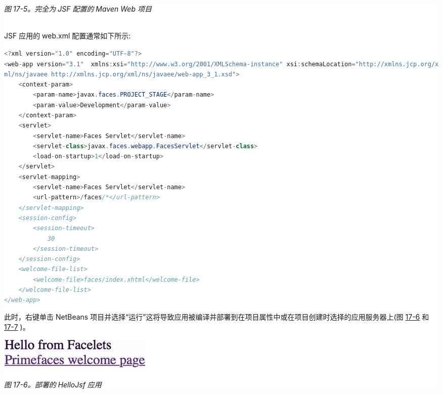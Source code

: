 
###### 图 17-5。完全为 JSF 配置的 Maven Web 项目

JSF 应用的 web.xml 配置通常如下所示:

```java
<?xml version="1.0" encoding="UTF-8"?>
<web-app version="3.1"  xmlns:xsi="http://www.w3.org/2001/XMLSchema-instance" xsi:schemaLocation="http://xmlns.jcp.org/xml/ns/javaee http://xmlns.jcp.org/xml/ns/javaee/web-app_3_1.xsd">
    <context-param>
        <param-name>javax.faces.PROJECT_STAGE</param-name>
        <param-value>Development</param-value>
    </context-param>
    <servlet>
        <servlet-name>Faces Servlet</servlet-name>
        <servlet-class>javax.faces.webapp.FacesServlet</servlet-class>
        <load-on-startup>1</load-on-startup>
    </servlet>
    <servlet-mapping>
        <servlet-name>Faces Servlet</servlet-name>
        <url-pattern>/faces/*</url-pattern>
    </servlet-mapping>
    <session-config>
        <session-timeout>
            30
        </session-timeout>
    </session-config>
    <welcome-file-list>
        <welcome-file>faces/index.xhtml</welcome-file>
    </welcome-file-list>
</web-app>
```

此时，右键单击 NetBeans 项目并选择“运行”这将导致应用被编译并部署到在项目属性中或在项目创建时选择的应用服务器上(图 [17-6](#Fig6) 和 [17-7](#Fig7) )。

![A323910_3_En_17_Fig6_HTML.jpg](img/A323910_3_En_17_Fig6_HTML.jpg)

###### 图 17-6。部署的 HelloJsf 应用
